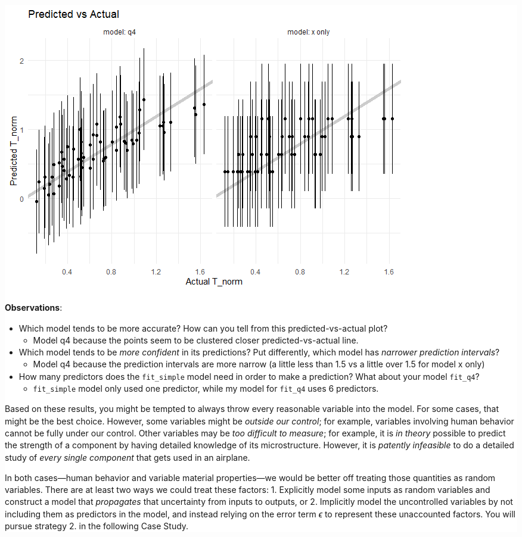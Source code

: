 ![](c11-psaap-assignment_files/figure-gfm/q5-task-1.png)

**Observations**:

- Which model tends to be more accurate? How can you tell from this
  predicted-vs-actual plot?
  - Model q4 because the points seem to be clustered closer
    predicted-vs-actual line.
- Which model tends to be *more confident* in its predictions? Put
  differently, which model has *narrower prediction intervals*?
  - Model q4 because the prediction intervals are more narrow (a little
    less than 1.5 vs a little over 1.5 for model x only)
- How many predictors does the `fit_simple` model need in order to make
  a prediction? What about your model `fit_q4`?
  - `fit_simple` model only used one predictor, while my model for
    `fit_q4` uses 6 predictors.

Based on these results, you might be tempted to always throw every
reasonable variable into the model. For some cases, that might be the
best choice. However, some variables might be *outside our control*; for
example, variables involving human behavior cannot be fully under our
control. Other variables may be *too difficult to measure*; for example,
it is *in theory* possible to predict the strength of a component by
having detailed knowledge of its microstructure. However, it is
*patently infeasible* to do a detailed study of *every single component*
that gets used in an airplane.

In both cases—human behavior and variable material properties—we would
be better off treating those quantities as random variables. There are
at least two ways we could treat these factors: 1. Explicitly model some
inputs as random variables and construct a model that *propagates* that
uncertainty from inputs to outputs, or 2. Implicitly model the
uncontrolled variables by not including them as predictors in the model,
and instead relying on the error term $\epsilon$ to represent these
unaccounted factors. You will pursue strategy 2. in the following Case
Study.
